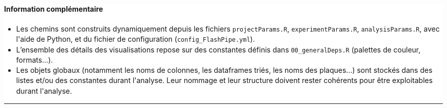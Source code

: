
#### Information complémentaire

* Les chemins sont construits dynamiquement depuis les fichiers `projectParams.R`, `experimentParams.R`, `analysisParams.R`, avec l'aide de Python, et du fichier de configuration (`config_FlashPipe.yml`).
* L’ensemble des détails des visualisations repose sur des constantes définis dans `00_generalDeps.R` (palettes de couleur, formats...).
* Les objets globaux (notamment les noms de colonnes, les dataframes triés, les noms des plaques...) sont stockés dans des listes et/ou des constantes durant l'analyse. Leur nommage et leur structure doivent rester cohérents pour être exploitables durant l'analyse.

---


